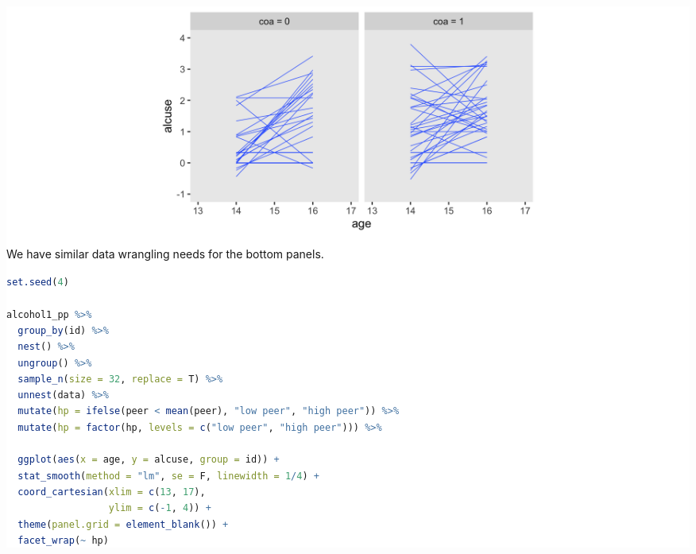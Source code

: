 <img src="04_files/figure-html/unnamed-chunk-5-1.png" width="480" style="display: block; margin: auto;" />

We have similar data wrangling needs for the bottom panels.


```r
set.seed(4)

alcohol1_pp %>% 
  group_by(id) %>% 
  nest() %>% 
  ungroup() %>% 
  sample_n(size = 32, replace = T) %>% 
  unnest(data) %>%
  mutate(hp = ifelse(peer < mean(peer), "low peer", "high peer")) %>%
  mutate(hp = factor(hp, levels = c("low peer", "high peer"))) %>%

  ggplot(aes(x = age, y = alcuse, group = id)) +
  stat_smooth(method = "lm", se = F, linewidth = 1/4) +
  coord_cartesian(xlim = c(13, 17),
                  ylim = c(-1, 4)) +
  theme(panel.grid = element_blank()) +
  facet_wrap(~ hp)
```
